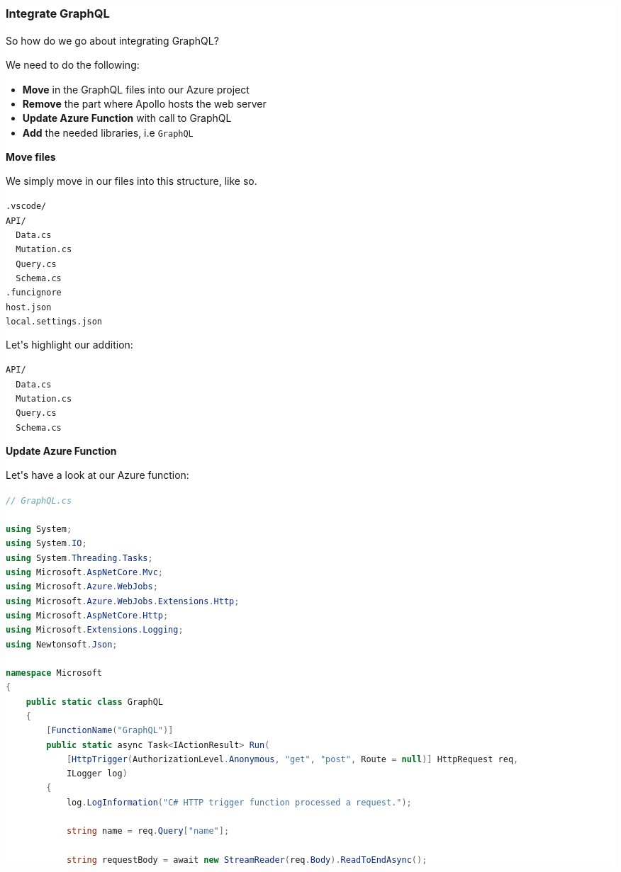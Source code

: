 ### Integrate GraphQL

So how do we go about integrating GraphQL?

We need to do the following:
- **Move** in the GraphQL files into our Azure project
- **Remove** the part where Apollo hosts the web server
- **Update Azure Function** with call to GraphQL
- **Add** the needed libraries, i.e `GraphQL`

**Move files**

We simply move in our files into this structure, like so.

```
.vscode/
API/
  Data.cs
  Mutation.cs
  Query.cs
  Schema.cs
.funcignore
host.json
local.settings.json 
```

Let's highlight our addition:

```
API/
  Data.cs
  Mutation.cs
  Query.cs
  Schema.cs
```

**Update Azure Function**

Let's have a look at our Azure function:

```csharp
// GraphQL.cs

using System;
using System.IO;
using System.Threading.Tasks;
using Microsoft.AspNetCore.Mvc;
using Microsoft.Azure.WebJobs;
using Microsoft.Azure.WebJobs.Extensions.Http;
using Microsoft.AspNetCore.Http;
using Microsoft.Extensions.Logging;
using Newtonsoft.Json;

namespace Microsoft
{
    public static class GraphQL
    {
        [FunctionName("GraphQL")]
        public static async Task<IActionResult> Run(
            [HttpTrigger(AuthorizationLevel.Anonymous, "get", "post", Route = null)] HttpRequest req,
            ILogger log)
        {
            log.LogInformation("C# HTTP trigger function processed a request.");

            string name = req.Query["name"];

            string requestBody = await new StreamReader(req.Body).ReadToEndAsync();
```